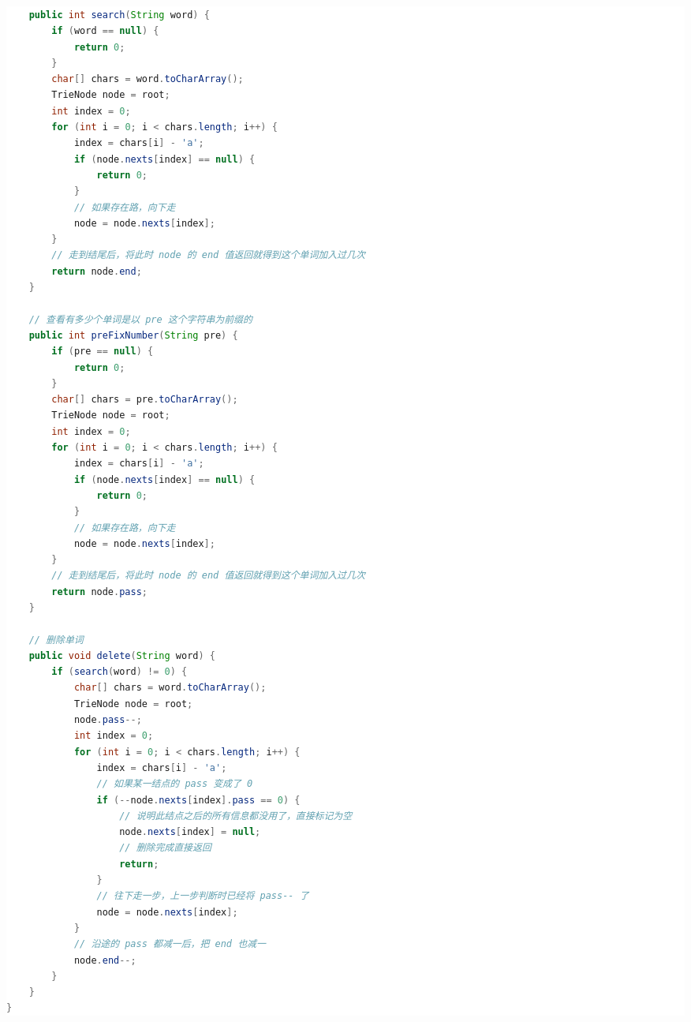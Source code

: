 ```java
    public int search(String word) {
        if (word == null) {
            return 0;
        }
        char[] chars = word.toCharArray();
        TrieNode node = root;
        int index = 0;
        for (int i = 0; i < chars.length; i++) {
            index = chars[i] - 'a';
            if (node.nexts[index] == null) {
                return 0;
            }
            // 如果存在路，向下走
            node = node.nexts[index];
        }
        // 走到结尾后，将此时 node 的 end 值返回就得到这个单词加入过几次
        return node.end;
    }
    
    // 查看有多少个单词是以 pre 这个字符串为前缀的
    public int preFixNumber(String pre) {
        if (pre == null) {
            return 0;
        }
        char[] chars = pre.toCharArray();
        TrieNode node = root;
        int index = 0;
        for (int i = 0; i < chars.length; i++) {
            index = chars[i] - 'a';
            if (node.nexts[index] == null) {
                return 0;
            }
            // 如果存在路，向下走
            node = node.nexts[index];
        }
        // 走到结尾后，将此时 node 的 end 值返回就得到这个单词加入过几次
        return node.pass;
    }
    
    // 删除单词
    public void delete(String word) {
        if (search(word) != 0) {
        	char[] chars = word.toCharArray();
            TrieNode node = root;
            node.pass--;
            int index = 0;
            for (int i = 0; i < chars.length; i++) {
                index = chars[i] - 'a';
                // 如果某一结点的 pass 变成了 0 
                if (--node.nexts[index].pass == 0) {
                    // 说明此结点之后的所有信息都没用了，直接标记为空
                    node.nexts[index] = null;
                    // 删除完成直接返回
                    return;
                }
                // 往下走一步，上一步判断时已经将 pass-- 了
                node = node.nexts[index];
            }
            // 沿途的 pass 都减一后，把 end 也减一
            node.end--;
        }
    } 
}
```